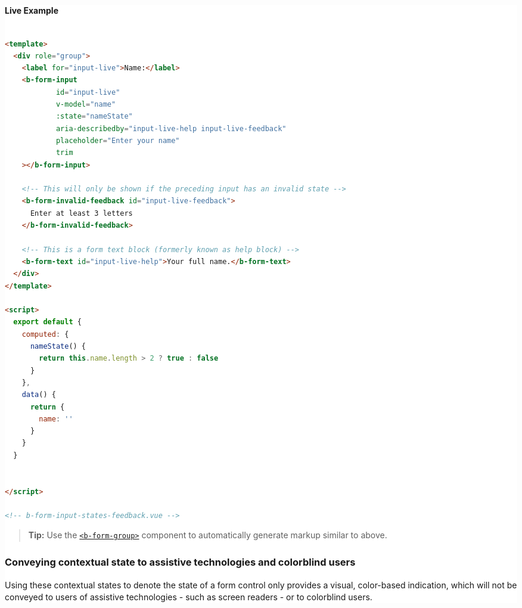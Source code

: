 **Live Example**

```html

<template>
  <div role="group">
    <label for="input-live">Name:</label>
    <b-form-input
            id="input-live"
            v-model="name"
            :state="nameState"
            aria-describedby="input-live-help input-live-feedback"
            placeholder="Enter your name"
            trim
    ></b-form-input>

    <!-- This will only be shown if the preceding input has an invalid state -->
    <b-form-invalid-feedback id="input-live-feedback">
      Enter at least 3 letters
    </b-form-invalid-feedback>

    <!-- This is a form text block (formerly known as help block) -->
    <b-form-text id="input-live-help">Your full name.</b-form-text>
  </div>
</template>

<script>
  export default {
    computed: {
      nameState() {
        return this.name.length > 2 ? true : false
      }
    },
    data() {
      return {
        name: ''
      }
    }
  }


</script>

<!-- b-form-input-states-feedback.vue -->
```

> **Tip:** Use the [`<b-form-group>`](/docs/components/form-group) component to automatically
> generate markup similar to above.

### Conveying contextual state to assistive technologies and colorblind users

Using these contextual states to denote the state of a form control only provides a visual, color-based indication,
which will not be conveyed to users of assistive technologies - such as screen readers - or to colorblind users.
